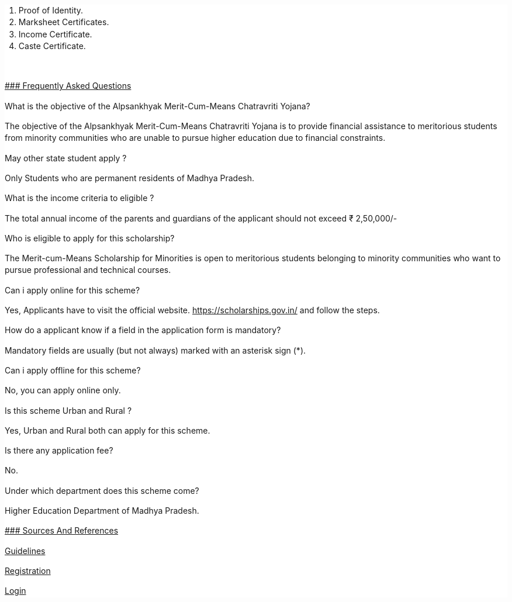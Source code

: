 1.  Proof of Identity.
2.  Marksheet Certificates.
3.  Income Certificate.
4.  Caste Certificate.

﻿

[### Frequently Asked Questions](https://www.myscheme.gov.in/schemes/amcmcy#faqs)

What is the objective of the Alpsankhyak Merit-Cum-Means Chatravriti Yojana?

The objective of the Alpsankhyak Merit-Cum-Means Chatravriti Yojana is to provide financial assistance to meritorious students from minority communities who are unable to pursue higher education due to financial constraints.

May other state student apply ?

Only Students who are permanent residents of Madhya Pradesh.

What is the income criteria to eligible ?

The total annual income of the parents and guardians of the applicant should not exceed ₹ 2,50,000/-

Who is eligible to apply for this scholarship?

The Merit-cum-Means Scholarship for Minorities is open to meritorious students belonging to minority communities who want to pursue professional and technical courses.

Can i apply online for this scheme?

Yes, Applicants have to visit the official website. https://scholarships.gov.in/ and follow the steps.

How do a applicant know if a field in the application form is mandatory?

Mandatory fields are usually (but not always) marked with an asterisk sign (\*).

Can i apply offline for this scheme?

No, you can apply online only.

Is this scheme Urban and Rural ?

Yes, Urban and Rural both can apply for this scheme.

Is there any application fee?

No.

Under which department does this scheme come?

Higher Education Department of Madhya Pradesh.

[### Sources And References](https://www.myscheme.gov.in/schemes/amcmcy#sources)

[Guidelines](https://highereducation.mp.gov.in/?page=urht7juuAB1ysT%2FjjF%2FiEA%3D%3D&leftid=ZnGWU%2BxYVl5%2BNBOUmwU4dg%3D%3D)

[Registration](https://scholarships.gov.in/registrations/#/registration-page)

[Login](https://scholarships.gov.in/fresh/loginPage)
